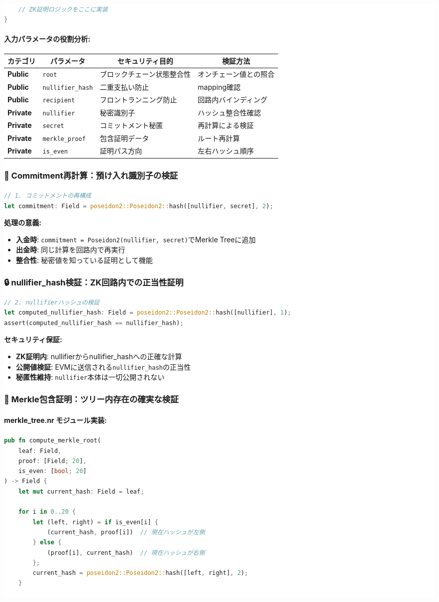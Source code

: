 ```rust
    // ZK証明ロジックをここに実装
}
```

#### **入力パラメータの役割分析:**

| カテゴリ | パラメータ | セキュリティ目的 | 検証方法 |
|---------|-----------|-----------------|----------|
| **Public** | `root` | ブロックチェーン状態整合性 | オンチェーン値との照合 |
| **Public** | `nullifier_hash` | 二重支払い防止 | mapping確認 |
| **Public** | `recipient` | フロントランニング防止 | 回路内バインディング |
| **Private** | `nullifier` | 秘密識別子 | ハッシュ整合性確認 |
| **Private** | `secret` | コミットメント秘匿 | 再計算による検証 |
| **Private** | `merkle_proof` | 包含証明データ | ルート再計算 |
| **Private** | `is_even` | 証明パス方向 | 左右ハッシュ順序 |

### 🧮 Commitment再計算：預け入れ識別子の検証

```rust
// 1. コミットメントの再構成
let commitment: Field = poseidon2::Poseidon2::hash([nullifier, secret], 2);
```

**処理の意義:**
- **入金時**: `commitment = Poseidon2(nullifier, secret)`でMerkle Treeに追加
- **出金時**: 同じ計算を回路内で再実行
- **整合性**: 秘密値を知っている証明として機能

### 🔒 nullifier_hash検証：ZK回路内での正当性証明

```rust
// 2. nullifierハッシュの検証
let computed_nullifier_hash: Field = poseidon2::Poseidon2::hash([nullifier], 1);
assert(computed_nullifier_hash == nullifier_hash);
```

**セキュリティ保証:**
- **ZK証明内**: nullifierからnullifier_hashへの正確な計算
- **公開値検証**: EVMに送信される`nullifier_hash`の正当性
- **秘匿性維持**: `nullifier`本体は一切公開されない

### 🌲 Merkle包含証明：ツリー内存在の確実な検証

#### **merkle_tree.nr モジュール実装:**
```rust
pub fn compute_merkle_root(
    leaf: Field,
    proof: [Field; 20],
    is_even: [bool; 20]
) -> Field {
    let mut current_hash: Field = leaf;
    
    for i in 0..20 {
        let (left, right) = if is_even[i] {
            (current_hash, proof[i])  // 現在ハッシュが左側
        } else {
            (proof[i], current_hash)  // 現在ハッシュが右側
        };
        current_hash = poseidon2::Poseidon2::hash([left, right], 2);
    }
    
```